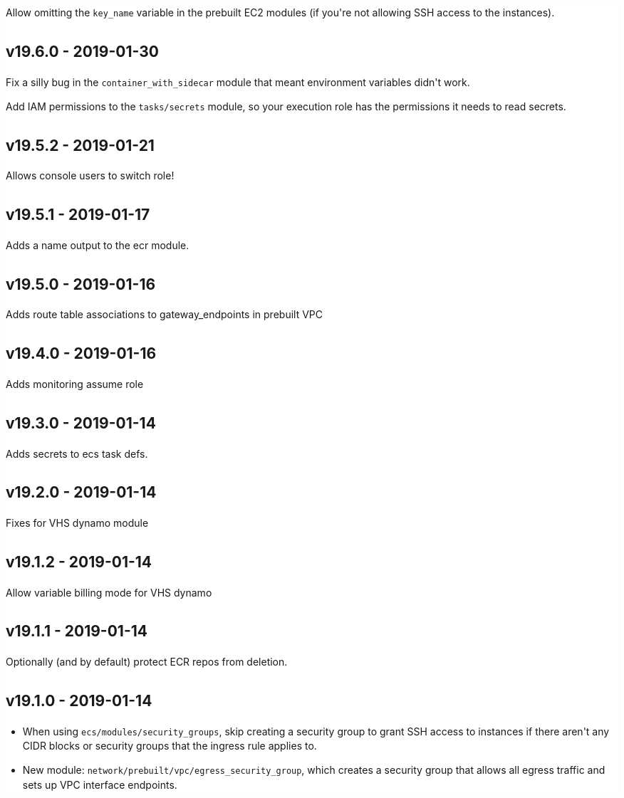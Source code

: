 Allow omitting the `key_name` variable in the prebuilt EC2 modules (if you're not allowing SSH access to the instances).

## v19.6.0 - 2019-01-30

Fix a silly bug in the `container_with_sidecar` module that meant environment variables didn't work.

Add IAM permissions to the `tasks/secrets` module, so your execution role has the permissions it needs to read secrets.

## v19.5.2 - 2019-01-21

Allows console users to switch role!

## v19.5.1 - 2019-01-17

Adds a name output to the ecr module.

## v19.5.0 - 2019-01-16

Adds route table associations to gateway_endpoints in prebuilt VPC

## v19.4.0 - 2019-01-16

Adds monitoring assume role

## v19.3.0 - 2019-01-14

Adds secrets to ecs task defs.

## v19.2.0 - 2019-01-14

Fixes for VHS dynamo module

## v19.1.2 - 2019-01-14

Allow variable billing mode for VHS dynamo

## v19.1.1 - 2019-01-14

Optionally (and by default) protect ECR repos from deletion.

## v19.1.0 - 2019-01-14

*   When using `ecs/modules/security_groups`, skip creating a security group
    to grant SSH access to instances if there aren't any CIDR blocks or
    security groups that the ingress rule applies to.

*   New module: `network/prebuilt/vpc/egress_security_group`, which
    creates a security group that allows all egress traffic and sets up
    VPC interface endpoints.
